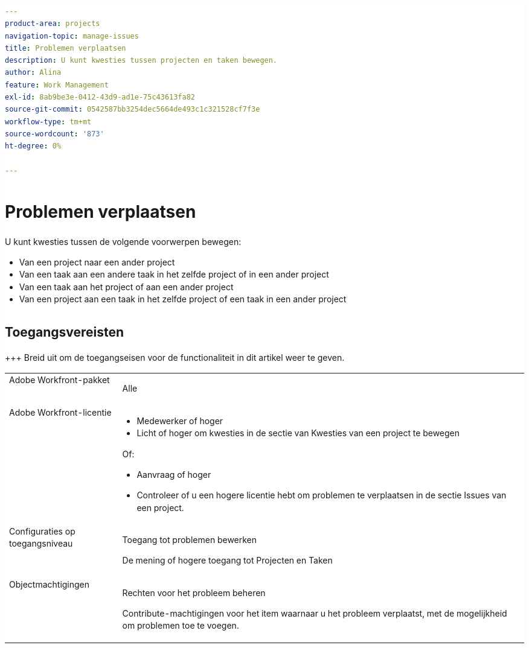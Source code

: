 ```yaml
---
product-area: projects
navigation-topic: manage-issues
title: Problemen verplaatsen
description: U kunt kwesties tussen projecten en taken bewegen.
author: Alina
feature: Work Management
exl-id: 8ab9be3e-0412-43d9-ad1e-75c43613fa82
source-git-commit: 0542587bb3254dec5664de493c1c321528cf7f3e
workflow-type: tm+mt
source-wordcount: '873'
ht-degree: 0%

---
```


# Problemen verplaatsen





U kunt kwesties tussen de volgende voorwerpen bewegen:

* Van een project naar een ander project
* Van een taak aan een andere taak in het zelfde project of in een ander project
* Van een taak aan het project of aan een ander project
* Van een project aan een taak in het zelfde project of een taak in een ander project

## Toegangsvereisten

+++ Breid uit om de toegangseisen voor de functionaliteit in dit artikel weer te geven. 

<table style="table-layout:auto"> 
 <col> 
 <col> 
 <tbody> 
  <tr> 
   <td role="rowheader">Adobe Workfront-pakket</td> 
   <td> <p>Alle</p> </td> 
  </tr> 
  <tr> 
   <td role="rowheader">Adobe Workfront-licentie</td> 
   <td> 
   <ul><li>Medewerker of hoger</li>
   <li>Licht of hoger om kwesties in de sectie van Kwesties van een project te bewegen</li></ul>
   Of:
   <ul>   <li><p>Aanvraag of hoger</p></li>
   <li><p>Controleer of u een hogere licentie hebt om problemen te verplaatsen in de sectie Issues van een project.</p></li></ul>   
     </td> 
  </tr> 
  <tr> 
   <td role="rowheader">Configuraties op toegangsniveau</td> 
   <td> <p>Toegang tot problemen bewerken</p> <p>De mening of hogere toegang tot Projecten en Taken</p> </td> 
  </tr> 
  <tr> 
   <td role="rowheader">Objectmachtigingen</td> 
   <td> <p>Rechten voor het probleem beheren</p> <p>Contribute-machtigingen voor het item waarnaar u het probleem verplaatst, met de mogelijkheid om problemen toe te voegen.</td> 
  </tr> 
 </tbody> 
</table>
